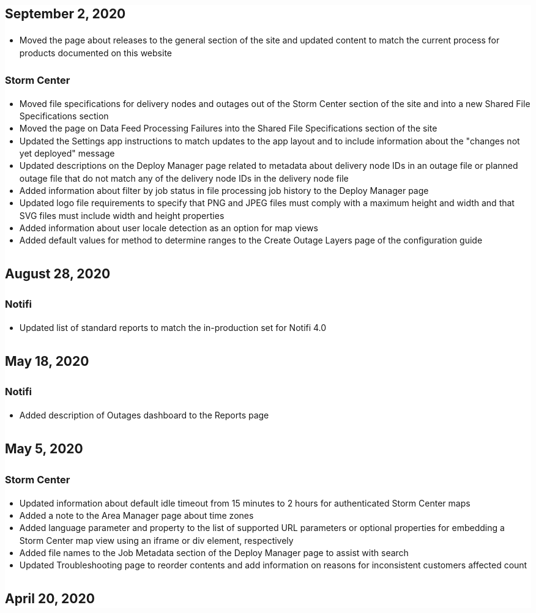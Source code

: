 ## September 2, 2020 ##

+ Moved the page about releases to the general section of the site and updated content to match the current process for products documented on this website

### Storm Center ###

+ Moved file specifications for delivery nodes and outages out of the Storm Center section of the site and into a new Shared File Specifications section
+ Moved the page on Data Feed Processing Failures into the Shared File Specifications section of the site
+ Updated the Settings app instructions to match updates to the app layout and to include information about the "changes not yet deployed" message
+ Updated descriptions on the Deploy Manager page related to metadata about delivery node IDs in an outage file or planned outage file that do not match any of the delivery node IDs in the delivery node file
+ Added information about filter by job status in file processing job history to the Deploy Manager page
+ Updated logo file requirements to specify that PNG and JPEG files must comply with a maximum height and width and that SVG files must include width and height properties
+ Added information about user locale detection as an option for map views
+ Added default values for method to determine ranges to the Create Outage Layers page of the configuration guide

## August 28, 2020 ##

### Notifi ###

+ Updated list of standard reports to match the in-production set for Notifi 4.0

## May 18, 2020 ##

### Notifi ###

+ Added description of Outages dashboard to the Reports page

## May 5, 2020 ##

### Storm Center ###

+ Updated information about default idle timeout from 15 minutes to 2 hours for authenticated Storm Center maps
+ Added a note to the Area Manager page about time zones
+ Added language parameter and property to the list of supported URL parameters or optional properties for embedding a Storm Center map view using an iframe or div element, respectively
+ Added file names to the Job Metadata section of the Deploy Manager page to assist with search
+ Updated Troubleshooting page to reorder contents and add information on reasons for inconsistent customers affected count

## April 20, 2020 ##
